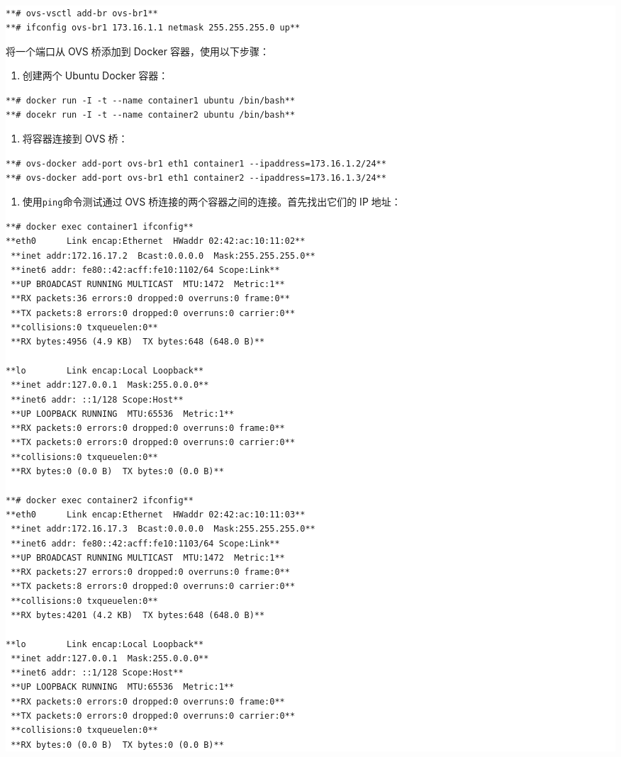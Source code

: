 ```
**# ovs-vsctl add-br ovs-br1**
**# ifconfig ovs-br1 173.16.1.1 netmask 255.255.255.0 up**

```

将一个端口从 OVS 桥添加到 Docker 容器，使用以下步骤：

1.  创建两个 Ubuntu Docker 容器：

```
**# docker run -I -t --name container1 ubuntu /bin/bash**
**# docekr run -I -t --name container2 ubuntu /bin/bash**

```

1.  将容器连接到 OVS 桥：

```
**# ovs-docker add-port ovs-br1 eth1 container1 --ipaddress=173.16.1.2/24**
**# ovs-docker add-port ovs-br1 eth1 container2 --ipaddress=173.16.1.3/24**

```

1.  使用`ping`命令测试通过 OVS 桥连接的两个容器之间的连接。首先找出它们的 IP 地址：

```
**# docker exec container1 ifconfig**
**eth0      Link encap:Ethernet  HWaddr 02:42:ac:10:11:02**
 **inet addr:172.16.17.2  Bcast:0.0.0.0  Mask:255.255.255.0**
 **inet6 addr: fe80::42:acff:fe10:1102/64 Scope:Link**
 **UP BROADCAST RUNNING MULTICAST  MTU:1472  Metric:1**
 **RX packets:36 errors:0 dropped:0 overruns:0 frame:0**
 **TX packets:8 errors:0 dropped:0 overruns:0 carrier:0**
 **collisions:0 txqueuelen:0**
 **RX bytes:4956 (4.9 KB)  TX bytes:648 (648.0 B)**

**lo        Link encap:Local Loopback**
 **inet addr:127.0.0.1  Mask:255.0.0.0**
 **inet6 addr: ::1/128 Scope:Host**
 **UP LOOPBACK RUNNING  MTU:65536  Metric:1**
 **RX packets:0 errors:0 dropped:0 overruns:0 frame:0**
 **TX packets:0 errors:0 dropped:0 overruns:0 carrier:0**
 **collisions:0 txqueuelen:0**
 **RX bytes:0 (0.0 B)  TX bytes:0 (0.0 B)**

**# docker exec container2 ifconfig**
**eth0      Link encap:Ethernet  HWaddr 02:42:ac:10:11:03**
 **inet addr:172.16.17.3  Bcast:0.0.0.0  Mask:255.255.255.0**
 **inet6 addr: fe80::42:acff:fe10:1103/64 Scope:Link**
 **UP BROADCAST RUNNING MULTICAST  MTU:1472  Metric:1**
 **RX packets:27 errors:0 dropped:0 overruns:0 frame:0**
 **TX packets:8 errors:0 dropped:0 overruns:0 carrier:0**
 **collisions:0 txqueuelen:0**
 **RX bytes:4201 (4.2 KB)  TX bytes:648 (648.0 B)**

**lo        Link encap:Local Loopback**
 **inet addr:127.0.0.1  Mask:255.0.0.0**
 **inet6 addr: ::1/128 Scope:Host**
 **UP LOOPBACK RUNNING  MTU:65536  Metric:1**
 **RX packets:0 errors:0 dropped:0 overruns:0 frame:0**
 **TX packets:0 errors:0 dropped:0 overruns:0 carrier:0**
 **collisions:0 txqueuelen:0**
 **RX bytes:0 (0.0 B)  TX bytes:0 (0.0 B)**

```
